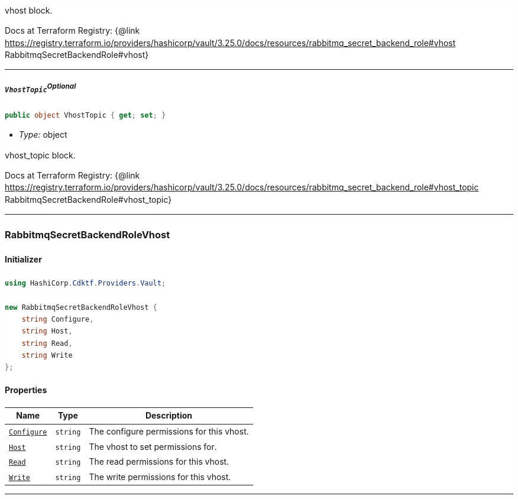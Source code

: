 vhost block.

Docs at Terraform Registry: {@link https://registry.terraform.io/providers/hashicorp/vault/3.25.0/docs/resources/rabbitmq_secret_backend_role#vhost RabbitmqSecretBackendRole#vhost}

---

##### `VhostTopic`<sup>Optional</sup> <a name="VhostTopic" id="@cdktf/provider-vault.rabbitmqSecretBackendRole.RabbitmqSecretBackendRoleConfig.property.vhostTopic"></a>

```csharp
public object VhostTopic { get; set; }
```

- *Type:* object

vhost_topic block.

Docs at Terraform Registry: {@link https://registry.terraform.io/providers/hashicorp/vault/3.25.0/docs/resources/rabbitmq_secret_backend_role#vhost_topic RabbitmqSecretBackendRole#vhost_topic}

---

### RabbitmqSecretBackendRoleVhost <a name="RabbitmqSecretBackendRoleVhost" id="@cdktf/provider-vault.rabbitmqSecretBackendRole.RabbitmqSecretBackendRoleVhost"></a>

#### Initializer <a name="Initializer" id="@cdktf/provider-vault.rabbitmqSecretBackendRole.RabbitmqSecretBackendRoleVhost.Initializer"></a>

```csharp
using HashiCorp.Cdktf.Providers.Vault;

new RabbitmqSecretBackendRoleVhost {
    string Configure,
    string Host,
    string Read,
    string Write
};
```

#### Properties <a name="Properties" id="Properties"></a>

| **Name** | **Type** | **Description** |
| --- | --- | --- |
| <code><a href="#@cdktf/provider-vault.rabbitmqSecretBackendRole.RabbitmqSecretBackendRoleVhost.property.configure">Configure</a></code> | <code>string</code> | The configure permissions for this vhost. |
| <code><a href="#@cdktf/provider-vault.rabbitmqSecretBackendRole.RabbitmqSecretBackendRoleVhost.property.host">Host</a></code> | <code>string</code> | The vhost to set permissions for. |
| <code><a href="#@cdktf/provider-vault.rabbitmqSecretBackendRole.RabbitmqSecretBackendRoleVhost.property.read">Read</a></code> | <code>string</code> | The read permissions for this vhost. |
| <code><a href="#@cdktf/provider-vault.rabbitmqSecretBackendRole.RabbitmqSecretBackendRoleVhost.property.write">Write</a></code> | <code>string</code> | The write permissions for this vhost. |

---
